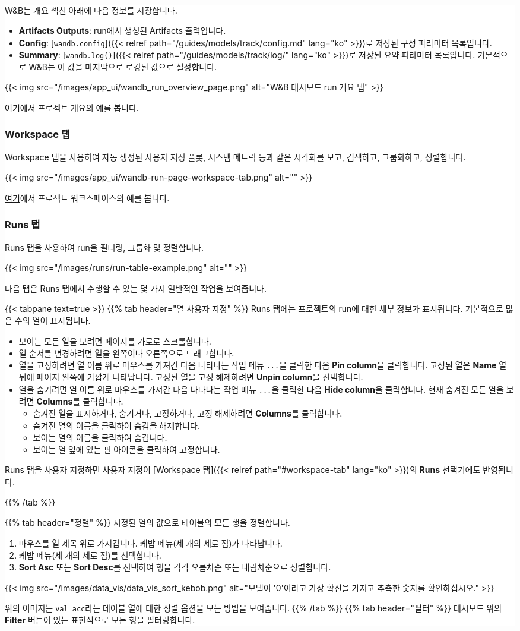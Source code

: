 W&B는 개요 섹션 아래에 다음 정보를 저장합니다.

* **Artifacts Outputs**: run에서 생성된 Artifacts 출력입니다.
* **Config**: [`wandb.config`]({{< relref path="/guides/models/track/config.md" lang="ko" >}})로 저장된 구성 파라미터 목록입니다.
* **Summary**: [`wandb.log()`]({{< relref path="/guides/models/track/log/" lang="ko" >}})로 저장된 요약 파라미터 목록입니다. 기본적으로 W&B는 이 값을 마지막으로 로깅된 값으로 설정합니다.

{{< img src="/images/app_ui/wandb_run_overview_page.png" alt="W&B 대시보드 run 개요 탭" >}}

[여기](https://wandb.ai/stacey/deep-drive/overview)에서 프로젝트 개요의 예를 봅니다.

### Workspace 탭
Workspace 탭을 사용하여 자동 생성된 사용자 지정 플롯, 시스템 메트릭 등과 같은 시각화를 보고, 검색하고, 그룹화하고, 정렬합니다.

{{< img src="/images/app_ui/wandb-run-page-workspace-tab.png" alt="" >}}

[여기](https://wandb.ai/stacey/deep-drive/workspace?nw=nwuserstacey)에서 프로젝트 워크스페이스의 예를 봅니다.

### Runs 탭

Runs 탭을 사용하여 run을 필터링, 그룹화 및 정렬합니다.

{{< img src="/images/runs/run-table-example.png" alt="" >}}

다음 탭은 Runs 탭에서 수행할 수 있는 몇 가지 일반적인 작업을 보여줍니다.

{{< tabpane text=true >}}
   {{% tab header="열 사용자 지정" %}}
Runs 탭에는 프로젝트의 run에 대한 세부 정보가 표시됩니다. 기본적으로 많은 수의 열이 표시됩니다.

- 보이는 모든 열을 보려면 페이지를 가로로 스크롤합니다.
- 열 순서를 변경하려면 열을 왼쪽이나 오른쪽으로 드래그합니다.
- 열을 고정하려면 열 이름 위로 마우스를 가져간 다음 나타나는 작업 메뉴 `...`을 클릭한 다음 **Pin column**을 클릭합니다. 고정된 열은 **Name** 열 뒤에 페이지 왼쪽에 가깝게 나타납니다. 고정된 열을 고정 해제하려면 **Unpin column**을 선택합니다.
- 열을 숨기려면 열 이름 위로 마우스를 가져간 다음 나타나는 작업 메뉴 `...`을 클릭한 다음 **Hide column**을 클릭합니다. 현재 숨겨진 모든 열을 보려면 **Columns**를 클릭합니다.
  - 숨겨진 열을 표시하거나, 숨기거나, 고정하거나, 고정 해제하려면 **Columns**를 클릭합니다.
  - 숨겨진 열의 이름을 클릭하여 숨김을 해제합니다.
  - 보이는 열의 이름을 클릭하여 숨깁니다.
  - 보이는 열 옆에 있는 핀 아이콘을 클릭하여 고정합니다.

Runs 탭을 사용자 지정하면 사용자 지정이 [Workspace 탭]({{< relref path="#workspace-tab" lang="ko" >}})의 **Runs** 선택기에도 반영됩니다.

   {{% /tab %}}

   {{% tab header="정렬" %}}
지정된 열의 값으로 테이블의 모든 행을 정렬합니다.

1. 마우스를 열 제목 위로 가져갑니다. 케밥 메뉴(세 개의 세로 점)가 나타납니다.
2. 케밥 메뉴(세 개의 세로 점)를 선택합니다.
3. **Sort Asc** 또는 **Sort Desc**를 선택하여 행을 각각 오름차순 또는 내림차순으로 정렬합니다.

{{< img src="/images/data_vis/data_vis_sort_kebob.png" alt="모델이 '0'이라고 가장 확신을 가지고 추측한 숫자를 확인하십시오." >}}

위의 이미지는 `val_acc`라는 테이블 열에 대한 정렬 옵션을 보는 방법을 보여줍니다.
   {{% /tab %}}
   {{% tab header="필터" %}}
대시보드 위의 **Filter** 버튼이 있는 표현식으로 모든 행을 필터링합니다.
